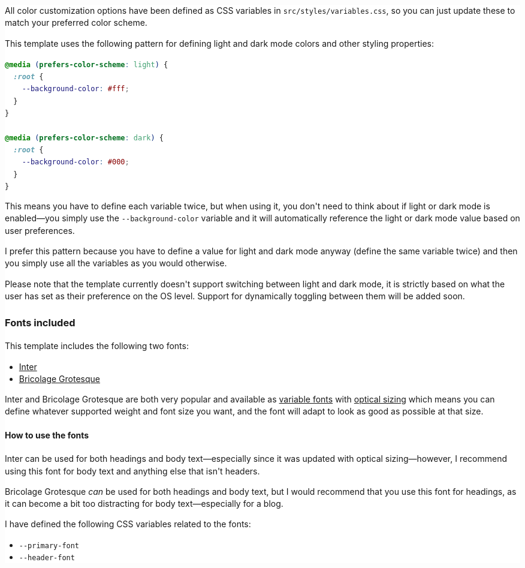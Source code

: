 All color customization options have been defined as CSS variables in `src/styles/variables.css`, so you can just update these to match your preferred color scheme.

This template uses the following pattern for defining light and dark mode colors and other styling properties:

```css
@media (prefers-color-scheme: light) {
  :root {
    --background-color: #fff;
  }
}

@media (prefers-color-scheme: dark) {
  :root {
    --background-color: #000;
  }
}
```

This means you have to define each variable twice, but when using it, you don't need to think about if light or dark mode is enabled—you simply use the `--background-color` variable and it will automatically reference the light or dark mode value based on user preferences.

I prefer this pattern because you have to define a value for light and dark mode anyway (define the same variable twice) and then you simply use all the variables as you would otherwise.

Please note that the template currently doesn't support switching between light and dark mode, it is strictly based on what the user has set as their preference on the OS level. Support for dynamically toggling between them will be added soon.

### Fonts included

This template includes the following two fonts:

- [Inter](https://rsms.me/inter/)
- [Bricolage Grotesque](https://ateliertriay.github.io/bricolage/)

Inter and Bricolage Grotesque are both very popular and available as [variable fonts](https://fonts.google.com/knowledge/introducing_type/introducing_variable_fonts) with [optical sizing](https://fonts.google.com/knowledge/glossary/optical_sizes) which means you can define whatever supported weight and font size you want, and the font will adapt to look as good as possible at that size.

#### How to use the fonts

Inter can be used for both headings and body text—especially since it was updated with optical sizing—however, I recommend using this font for body text and anything else that isn't headers.

Bricolage Grotesque _can_ be used for both headings and body text, but I would recommend that you use this font for headings, as it can become a bit too distracting for body text—especially for a blog.

I have defined the following CSS variables related to the fonts:

- `--primary-font`
- `--header-font`
